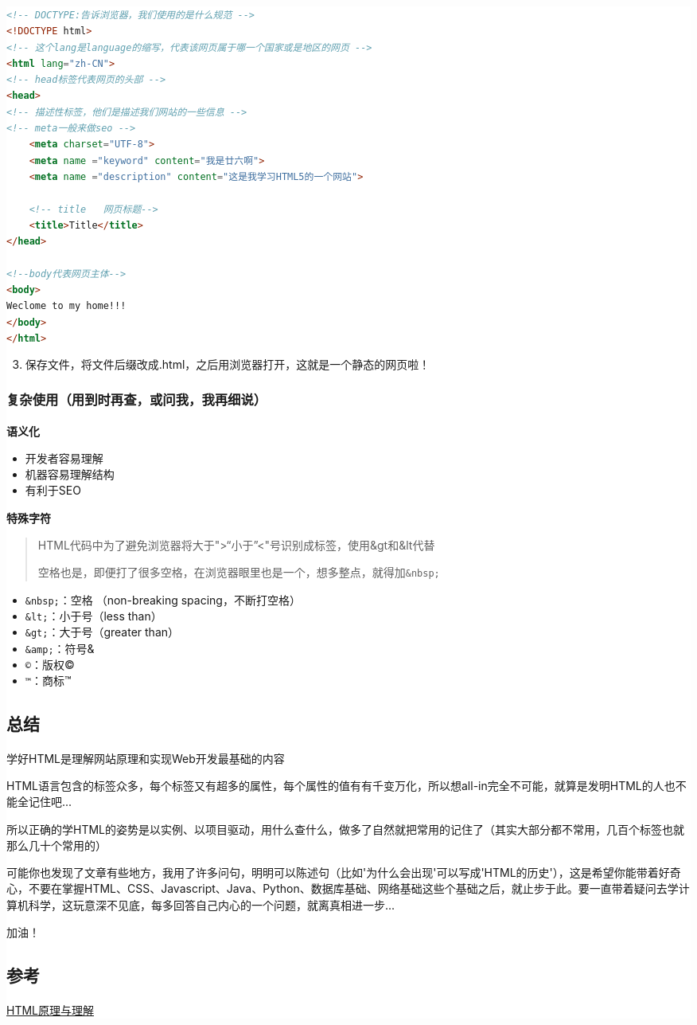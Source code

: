 ```html
<!-- DOCTYPE:告诉浏览器，我们使用的是什么规范 -->
<!DOCTYPE html>
<!-- 这个lang是language的缩写，代表该网页属于哪一个国家或是地区的网页 -->
<html lang="zh-CN">
<!-- head标签代表网页的头部 -->
<head>
<!-- 描述性标签，他们是描述我们网站的一些信息 -->
<!-- meta一般来做seo -->
    <meta charset="UTF-8">
    <meta name ="keyword" content="我是廿六啊">
    <meta name ="description" content="这是我学习HTML5的一个网站">

    <!-- title   网页标题-->
    <title>Title</title>
</head>

<!--body代表网页主体-->
<body>
Weclome to my home!!!
</body>
</html>
```

3. 保存文件，将文件后缀改成.html，之后用浏览器打开，这就是一个静态的网页啦！

### 复杂使用（用到时再查，或问我，我再细说）

**语义化**

- 开发者容易理解
- 机器容易理解结构
- 有利于SEO

**特殊字符**

> HTML代码中为了避免浏览器将大于">“小于”<"号识别成标签，使用&gt和&lt代替
>
> 空格也是，即便打了很多空格，在浏览器眼里也是一个，想多整点，就得加`&nbsp;`

- `&nbsp;`：空格 （non-breaking spacing，不断打空格）
- `&lt;`：小于号（less than）
- `&gt;`：大于号（greater than）
- `&amp;`：符号&
- `©`：版权©
- `™`：商标™

## 总结

学好HTML是理解网站原理和实现Web开发最基础的内容

HTML语言包含的标签众多，每个标签又有超多的属性，每个属性的值有有千变万化，所以想all-in完全不可能，就算是发明HTML的人也不能全记住吧...

所以正确的学HTML的姿势是以实例、以项目驱动，用什么查什么，做多了自然就把常用的记住了（其实大部分都不常用，几百个标签也就那么几十个常用的）

可能你也发现了文章有些地方，我用了许多问句，明明可以陈述句（比如'为什么会出现'可以写成'HTML的历史'），这是希望你能带着好奇心，不要在掌握HTML、CSS、Javascript、Java、Python、数据库基础、网络基础这些个基础之后，就止步于此。要一直带着疑问去学计算机科学，这玩意深不见底，每多回答自己内心的一个问题，就离真相进一步...

加油！

## 参考

[HTML原理与理解](https://blog.csdn.net/weixin_43590947/article/details/83964328)



